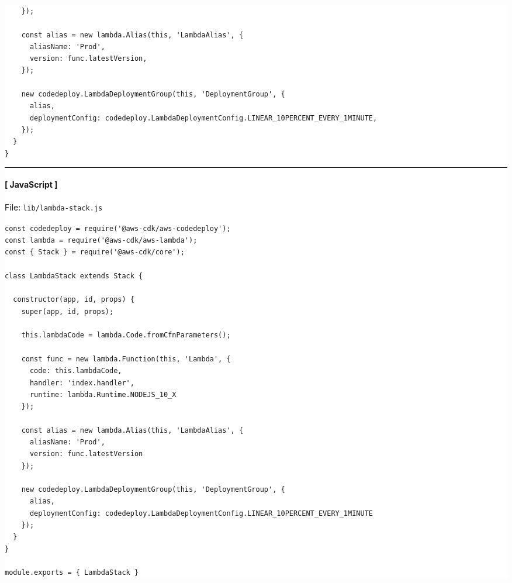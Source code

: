 ```
    });
      
    const alias = new lambda.Alias(this, 'LambdaAlias', {
      aliasName: 'Prod',
      version: func.latestVersion,
    });
      
    new codedeploy.LambdaDeploymentGroup(this, 'DeploymentGroup', {
      alias,
      deploymentConfig: codedeploy.LambdaDeploymentConfig.LINEAR_10PERCENT_EVERY_1MINUTE,
    });
  }
}
```

------
#### [ JavaScript ]

File: `lib/lambda-stack.js`

```
const codedeploy = require('@aws-cdk/aws-codedeploy');
const lambda = require('@aws-cdk/aws-lambda');
const { Stack } = require('@aws-cdk/core');
      
class LambdaStack extends Stack {

  constructor(app, id, props) {
    super(app, id, props);
      
    this.lambdaCode = lambda.Code.fromCfnParameters();
      
    const func = new lambda.Function(this, 'Lambda', {
      code: this.lambdaCode,
      handler: 'index.handler',
      runtime: lambda.Runtime.NODEJS_10_X
    });
      
    const alias = new lambda.Alias(this, 'LambdaAlias', {
      aliasName: 'Prod',
      version: func.latestVersion
    });
      
    new codedeploy.LambdaDeploymentGroup(this, 'DeploymentGroup', {
      alias,
      deploymentConfig: codedeploy.LambdaDeploymentConfig.LINEAR_10PERCENT_EVERY_1MINUTE
    });
  }
}

module.exports = { LambdaStack }
```
